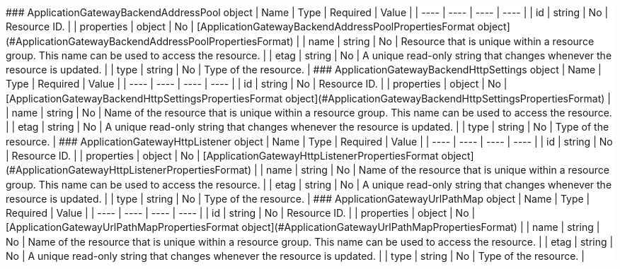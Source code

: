 
<a id="ApplicationGatewayBackendAddressPool" />
### ApplicationGatewayBackendAddressPool object
|  Name | Type | Required | Value |
|  ---- | ---- | ---- | ---- |
|  id | string | No | Resource ID. |
|  properties | object | No | [ApplicationGatewayBackendAddressPoolPropertiesFormat object](#ApplicationGatewayBackendAddressPoolPropertiesFormat) |
|  name | string | No | Resource that is unique within a resource group. This name can be used to access the resource. |
|  etag | string | No | A unique read-only string that changes whenever the resource is updated. |
|  type | string | No | Type of the resource. |


<a id="ApplicationGatewayBackendHttpSettings" />
### ApplicationGatewayBackendHttpSettings object
|  Name | Type | Required | Value |
|  ---- | ---- | ---- | ---- |
|  id | string | No | Resource ID. |
|  properties | object | No | [ApplicationGatewayBackendHttpSettingsPropertiesFormat object](#ApplicationGatewayBackendHttpSettingsPropertiesFormat) |
|  name | string | No | Name of the resource that is unique within a resource group. This name can be used to access the resource. |
|  etag | string | No | A unique read-only string that changes whenever the resource is updated. |
|  type | string | No | Type of the resource. |


<a id="ApplicationGatewayHttpListener" />
### ApplicationGatewayHttpListener object
|  Name | Type | Required | Value |
|  ---- | ---- | ---- | ---- |
|  id | string | No | Resource ID. |
|  properties | object | No | [ApplicationGatewayHttpListenerPropertiesFormat object](#ApplicationGatewayHttpListenerPropertiesFormat) |
|  name | string | No | Name of the resource that is unique within a resource group. This name can be used to access the resource. |
|  etag | string | No | A unique read-only string that changes whenever the resource is updated. |
|  type | string | No | Type of the resource. |


<a id="ApplicationGatewayUrlPathMap" />
### ApplicationGatewayUrlPathMap object
|  Name | Type | Required | Value |
|  ---- | ---- | ---- | ---- |
|  id | string | No | Resource ID. |
|  properties | object | No | [ApplicationGatewayUrlPathMapPropertiesFormat object](#ApplicationGatewayUrlPathMapPropertiesFormat) |
|  name | string | No | Name of the resource that is unique within a resource group. This name can be used to access the resource. |
|  etag | string | No | A unique read-only string that changes whenever the resource is updated. |
|  type | string | No | Type of the resource. |
